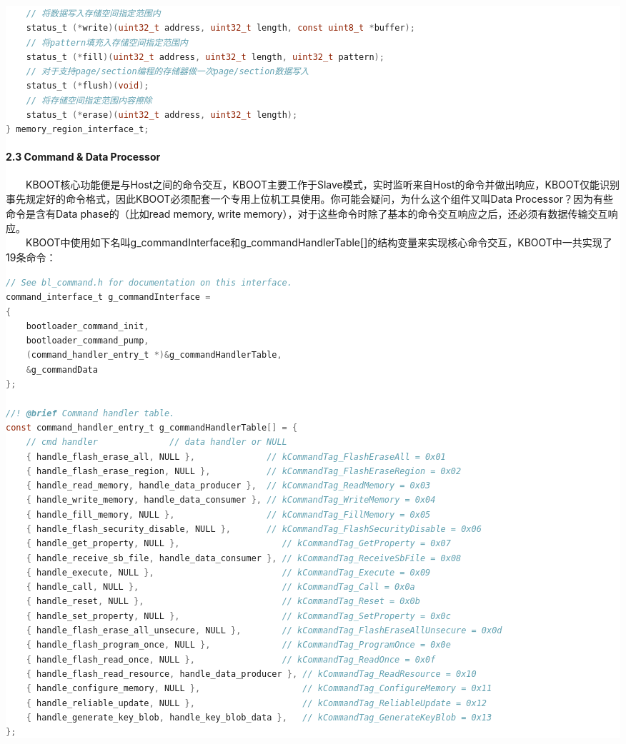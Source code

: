 ```C
    // 将数据写入存储空间指定范围内
    status_t (*write)(uint32_t address, uint32_t length, const uint8_t *buffer);
    // 将pattern填充入存储空间指定范围内
    status_t (*fill)(uint32_t address, uint32_t length, uint32_t pattern);
    // 对于支持page/section编程的存储器做一次page/section数据写入
    status_t (*flush)(void);
    // 将存储空间指定范围内容擦除
    status_t (*erase)(uint32_t address, uint32_t length);
} memory_region_interface_t;
```

#### 2.3 Command & Data Processor
　　KBOOT核心功能便是与Host之间的命令交互，KBOOT主要工作于Slave模式，实时监听来自Host的命令并做出响应，KBOOT仅能识别事先规定好的命令格式，因此KBOOT必须配套一个专用上位机工具使用。你可能会疑问，为什么这个组件又叫Data Processor？因为有些命令是含有Data phase的（比如read memory, write memory），对于这些命令时除了基本的命令交互响应之后，还必须有数据传输交互响应。  
　　KBOOT中使用如下名叫g_commandInterface和g_commandHandlerTable[]的结构变量来实现核心命令交互，KBOOT中一共实现了19条命令：  
```C
// See bl_command.h for documentation on this interface.
command_interface_t g_commandInterface = 
{
    bootloader_command_init,
    bootloader_command_pump,
    (command_handler_entry_t *)&g_commandHandlerTable,
    &g_commandData
};

//! @brief Command handler table.
const command_handler_entry_t g_commandHandlerTable[] = {
    // cmd handler              // data handler or NULL
    { handle_flash_erase_all, NULL },              // kCommandTag_FlashEraseAll = 0x01
    { handle_flash_erase_region, NULL },           // kCommandTag_FlashEraseRegion = 0x02
    { handle_read_memory, handle_data_producer },  // kCommandTag_ReadMemory = 0x03
    { handle_write_memory, handle_data_consumer }, // kCommandTag_WriteMemory = 0x04
    { handle_fill_memory, NULL },                  // kCommandTag_FillMemory = 0x05
    { handle_flash_security_disable, NULL },       // kCommandTag_FlashSecurityDisable = 0x06
    { handle_get_property, NULL },                    // kCommandTag_GetProperty = 0x07
    { handle_receive_sb_file, handle_data_consumer }, // kCommandTag_ReceiveSbFile = 0x08
    { handle_execute, NULL },                         // kCommandTag_Execute = 0x09
    { handle_call, NULL },                            // kCommandTag_Call = 0x0a
    { handle_reset, NULL },                           // kCommandTag_Reset = 0x0b
    { handle_set_property, NULL },                    // kCommandTag_SetProperty = 0x0c
    { handle_flash_erase_all_unsecure, NULL },        // kCommandTag_FlashEraseAllUnsecure = 0x0d
    { handle_flash_program_once, NULL },              // kCommandTag_ProgramOnce = 0x0e
    { handle_flash_read_once, NULL },                 // kCommandTag_ReadOnce = 0x0f
    { handle_flash_read_resource, handle_data_producer }, // kCommandTag_ReadResource = 0x10
    { handle_configure_memory, NULL },                    // kCommandTag_ConfigureMemory = 0x11
    { handle_reliable_update, NULL },                     // kCommandTag_ReliableUpdate = 0x12
    { handle_generate_key_blob, handle_key_blob_data },   // kCommandTag_GenerateKeyBlob = 0x13
};
```
